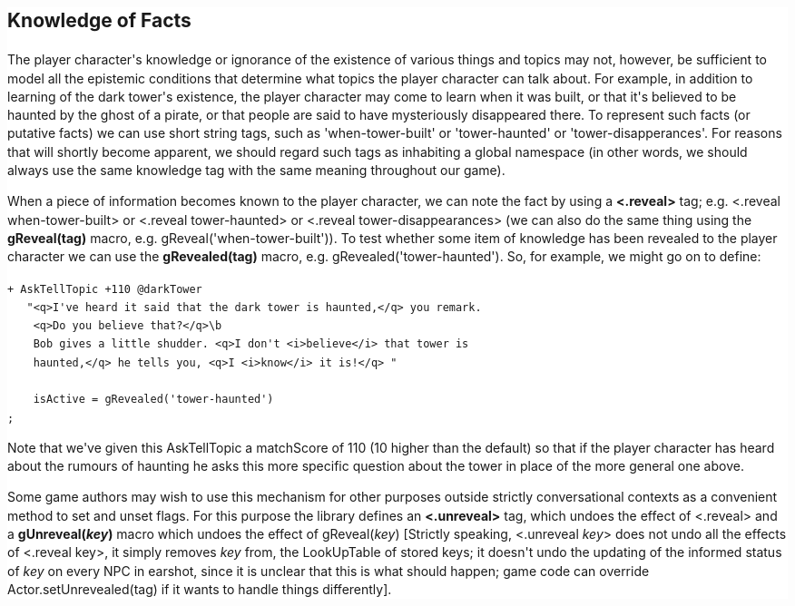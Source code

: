   
<span id="facts"></span>

## Knowledge of Facts

The player character's knowledge or ignorance of the existence of
various things and topics may not, however, be sufficient to model all
the epistemic conditions that determine what topics the player character
can talk about. For example, in addition to learning of the dark tower's
existence, the player character may come to learn when it was built, or
that it's believed to be haunted by the ghost of a pirate, or that
people are said to have mysteriously disappeared there. To represent
such facts (or putative facts) we can use short string tags, such as
'when-tower-built' or 'tower-haunted' or 'tower-disapperances'. For
reasons that will shortly become apparent, we should regard such tags as
inhabiting a global namespace (in other words, we should always use the
same knowledge tag with the same meaning throughout our game).

When a piece of information becomes known to the player character, we
can note the fact by using a **\<.reveal\>** tag; e.g. \<.reveal
when-tower-built\> or \<.reveal tower-haunted\> or \<.reveal
tower-disappearances\> (we can also do the same thing using the
**gReveal(tag)** macro, e.g. gReveal('when-tower-built')). To test
whether some item of knowledge has been revealed to the player character
we can use the **gRevealed(tag)** macro, e.g.
gRevealed('tower-haunted'). So, for example, we might go on to define:

<div class="code">

    + AskTellTopic +110 @darkTower
       "<q>I've heard it said that the dark tower is haunted,</q> you remark.
        <q>Do you believe that?</q>\b
        Bob gives a little shudder. <q>I don't <i>believe</i> that tower is
        haunted,</q> he tells you, <q>I <i>know</i> it is!</q> "
        
        isActive = gRevealed('tower-haunted')
    ;

</div>

Note that we've given this AskTellTopic a matchScore of 110 (10 higher
than the default) so that if the player character has heard about the
rumours of haunting he asks this more specific question about the tower
in place of the more general one above.

Some game authors may wish to use this mechanism for other purposes
outside strictly conversational contexts as a convenient method to set
and unset flags. For this purpose the library defines an
**\<.unreveal\>** tag, which undoes the effect of \<.reveal\> and a
**gUnreveal(*key*)** macro which undoes the effect of gReveal(*key*)
\[Strictly speaking, <span class="code">\<.unreveal *key*\></span> does
not undo all the effects of <span class="code"> \<.reveal key\></span>,
it simply removes *key* from, the LookUpTable of stored keys; it doesn't
undo the updating of the informed status of *key* on every NPC in
earshot, since it is unclear that this is what should happen; game code
can override <span class="code">Actor.setUnrevealed(tag)</span> if it
wants to handle things differently\].
